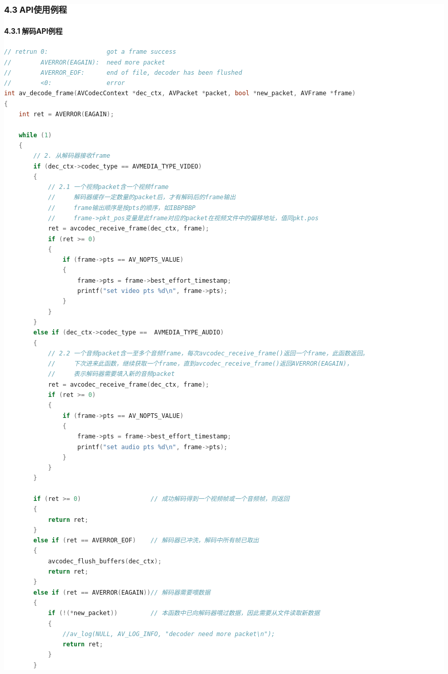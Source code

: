 ### 4.3 API使用例程  
#### 4.3.1 解码API例程  
```c  
// retrun 0:                got a frame success
//        AVERROR(EAGAIN):  need more packet
//        AVERROR_EOF:      end of file, decoder has been flushed
//        <0:               error
int av_decode_frame(AVCodecContext *dec_ctx, AVPacket *packet, bool *new_packet, AVFrame *frame)
{
    int ret = AVERROR(EAGAIN);

    while (1)
    {
        // 2. 从解码器接收frame
        if (dec_ctx->codec_type == AVMEDIA_TYPE_VIDEO)
        {
            // 2.1 一个视频packet含一个视频frame
            //     解码器缓存一定数量的packet后，才有解码后的frame输出
            //     frame输出顺序是按pts的顺序，如IBBPBBP
            //     frame->pkt_pos变量是此frame对应的packet在视频文件中的偏移地址，值同pkt.pos
            ret = avcodec_receive_frame(dec_ctx, frame);
            if (ret >= 0)
            {
                if (frame->pts == AV_NOPTS_VALUE)
                {
                    frame->pts = frame->best_effort_timestamp;
                    printf("set video pts %d\n", frame->pts);
                }
            }
        }
        else if (dec_ctx->codec_type ==  AVMEDIA_TYPE_AUDIO)
        {
            // 2.2 一个音频packet含一至多个音频frame，每次avcodec_receive_frame()返回一个frame，此函数返回。
            //     下次进来此函数，继续获取一个frame，直到avcodec_receive_frame()返回AVERROR(EAGAIN)，
            //     表示解码器需要填入新的音频packet
            ret = avcodec_receive_frame(dec_ctx, frame);
            if (ret >= 0)
            {
                if (frame->pts == AV_NOPTS_VALUE)
                {
                    frame->pts = frame->best_effort_timestamp;
                    printf("set audio pts %d\n", frame->pts);
                }
            }
        }

        if (ret >= 0)                   // 成功解码得到一个视频帧或一个音频帧，则返回
        {
            return ret;   
        }
        else if (ret == AVERROR_EOF)    // 解码器已冲洗，解码中所有帧已取出
        {
            avcodec_flush_buffers(dec_ctx);
            return ret;
        }
        else if (ret == AVERROR(EAGAIN))// 解码器需要喂数据
        {
            if (!(*new_packet))         // 本函数中已向解码器喂过数据，因此需要从文件读取新数据
            {
                //av_log(NULL, AV_LOG_INFO, "decoder need more packet\n");
                return ret;
            }
        }
```